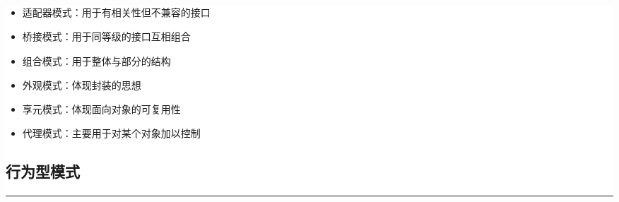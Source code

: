 * 适配器模式：用于有相关性但不兼容的接口

* 桥接模式：用于同等级的接口互相组合

* 组合模式：用于整体与部分的结构

* 外观模式：体现封装的思想

* 享元模式：体现面向对象的可复用性

* 代理模式：主要用于对某个对象加以控制



## 行为型模式

------

